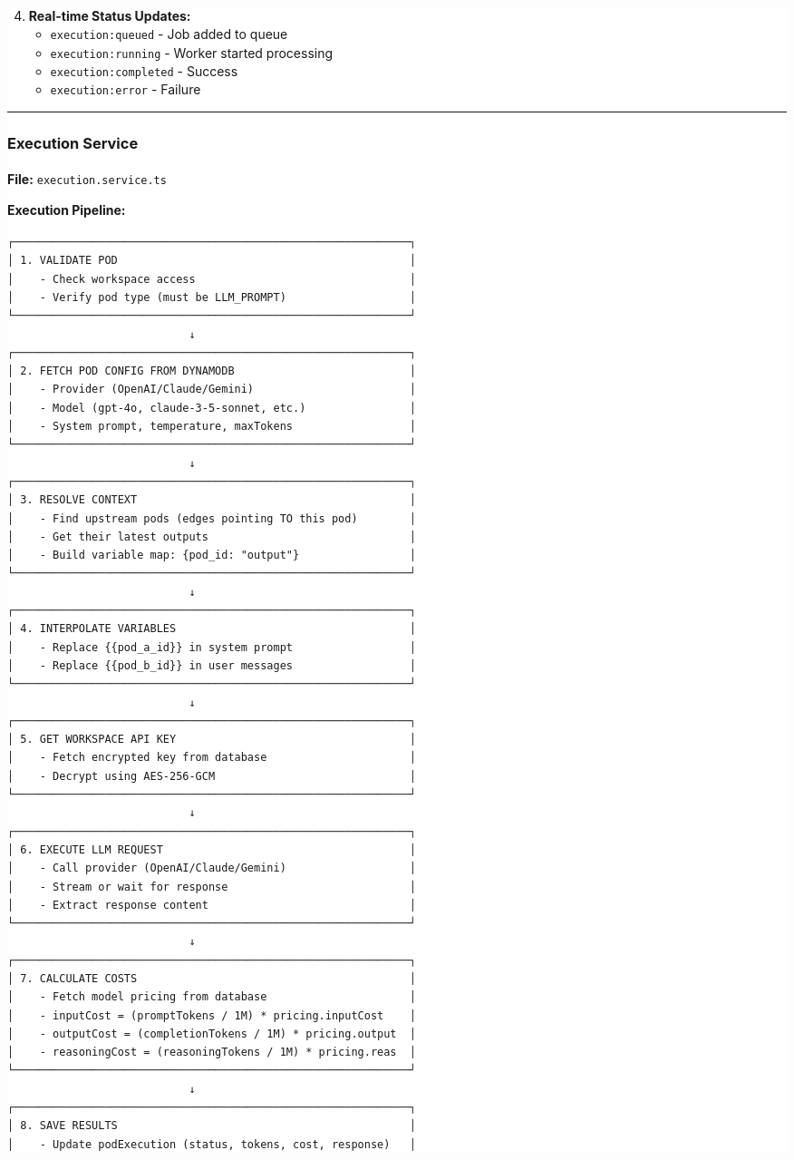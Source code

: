 4. **Real-time Status Updates:**
   - `execution:queued` - Job added to queue
   - `execution:running` - Worker started processing
   - `execution:completed` - Success
   - `execution:error` - Failure

---

### Execution Service

**File:** `execution.service.ts`

**Execution Pipeline:**

```
┌─────────────────────────────────────────────────────────────┐
│ 1. VALIDATE POD                                             │
│    - Check workspace access                                 │
│    - Verify pod type (must be LLM_PROMPT)                   │
└─────────────────────────────────────────────────────────────┘
                            ↓
┌─────────────────────────────────────────────────────────────┐
│ 2. FETCH POD CONFIG FROM DYNAMODB                           │
│    - Provider (OpenAI/Claude/Gemini)                        │
│    - Model (gpt-4o, claude-3-5-sonnet, etc.)                │
│    - System prompt, temperature, maxTokens                  │
└─────────────────────────────────────────────────────────────┘
                            ↓
┌─────────────────────────────────────────────────────────────┐
│ 3. RESOLVE CONTEXT                                          │
│    - Find upstream pods (edges pointing TO this pod)        │
│    - Get their latest outputs                               │
│    - Build variable map: {pod_id: "output"}                 │
└─────────────────────────────────────────────────────────────┘
                            ↓
┌─────────────────────────────────────────────────────────────┐
│ 4. INTERPOLATE VARIABLES                                    │
│    - Replace {{pod_a_id}} in system prompt                  │
│    - Replace {{pod_b_id}} in user messages                  │
└─────────────────────────────────────────────────────────────┘
                            ↓
┌─────────────────────────────────────────────────────────────┐
│ 5. GET WORKSPACE API KEY                                    │
│    - Fetch encrypted key from database                      │
│    - Decrypt using AES-256-GCM                              │
└─────────────────────────────────────────────────────────────┘
                            ↓
┌─────────────────────────────────────────────────────────────┐
│ 6. EXECUTE LLM REQUEST                                      │
│    - Call provider (OpenAI/Claude/Gemini)                   │
│    - Stream or wait for response                            │
│    - Extract response content                               │
└─────────────────────────────────────────────────────────────┘
                            ↓
┌─────────────────────────────────────────────────────────────┐
│ 7. CALCULATE COSTS                                          │
│    - Fetch model pricing from database                      │
│    - inputCost = (promptTokens / 1M) * pricing.inputCost    │
│    - outputCost = (completionTokens / 1M) * pricing.output  │
│    - reasoningCost = (reasoningTokens / 1M) * pricing.reas  │
└─────────────────────────────────────────────────────────────┘
                            ↓
┌─────────────────────────────────────────────────────────────┐
│ 8. SAVE RESULTS                                             │
│    - Update podExecution (status, tokens, cost, response)   │
```
